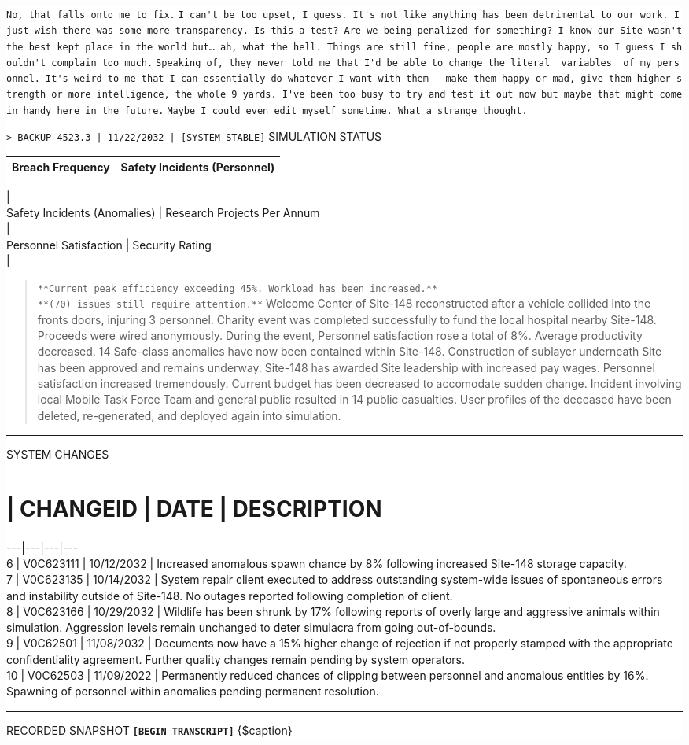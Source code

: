 `No, that falls onto me to fix.`
`I can't be too upset, I guess. It's not like anything has been detrimental to our work. I just wish there was some more transparency. Is this a test? Are we being penalized for something? I know our Site wasn't the best kept place in the world but… ah, what the hell. Things are still fine, people are mostly happy, so I guess I shouldn't complain too much.`
`Speaking of, they never told me that I'd be able to change the literal _variables_ of my personnel. It's weird to me that I can essentially do whatever I want with them — make them happy or mad, give them higher strength or more intelligence, the whole 9 yards. I've been too busy to try and test it out now but maybe that might come in handy here in the future.`
`Maybe I could even edit myself sometime. What a strange thought.`
  
  
`> BACKUP 4523.3 | 11/22/2032 | [SYSTEM STABLE]`
SIMULATION STATUS
  

Breach Frequency | Safety Incidents (Personnel)  
---|---  
|   
Safety Incidents (Anomalies) | Research Projects Per Annum  
|   
Personnel Satisfaction | Security Rating  
|   
> `**Current peak efficiency exceeding 45%. Workload has been increased.**`  
>  `**(70) issues still require attention.**`
> Welcome Center of Site-148 reconstructed after a vehicle collided into the fronts doors, injuring 3 personnel.
> Charity event was completed successfully to fund the local hospital nearby Site-148. Proceeds were wired anonymously. During the event, Personnel satisfaction rose a total of 8%. Average productivity decreased.
> 14 Safe-class anomalies have now been contained within Site-148. Construction of sublayer underneath Site has been approved and remains underway.
> Site-148 has awarded Site leadership with increased pay wages. Personnel satisfaction increased tremendously. Current budget has been decreased to accomodate sudden change.
> Incident involving local Mobile Task Force Team and general public resulted in 14 public casualties. User profiles of the deceased have been deleted, re-generated, and deployed again into simulation.
* * *
SYSTEM CHANGES
# | CHANGEID | DATE | DESCRIPTION  
---|---|---|---  
6 | V0C623111 | 10/12/2032 | Increased anomalous spawn chance by 8% following increased Site-148 storage capacity.  
7 | V0C623135 | 10/14/2032 | System repair client executed to address outstanding system-wide issues of spontaneous errors and instability outside of Site-148. No outages reported following completion of client.  
8 | V0C623166 | 10/29/2032 | Wildlife has been shrunk by 17% following reports of overly large and aggressive animals within simulation. Aggression levels remain unchanged to deter simulacra from going out-of-bounds.  
9 | V0C62501 | 11/08/2032 | Documents now have a 15% higher change of rejection if not properly stamped with the appropriate confidentiality agreement. Further quality changes remain pending by system operators.  
10 | V0C62503 | 11/09/2022 | Permanently reduced chances of clipping between personnel and anomalous entities by 16%. Spawning of personnel within anomalies pending permanent resolution.  
* * *
RECORDED SNAPSHOT
**`[BEGIN TRANSCRIPT]`**
{$caption}